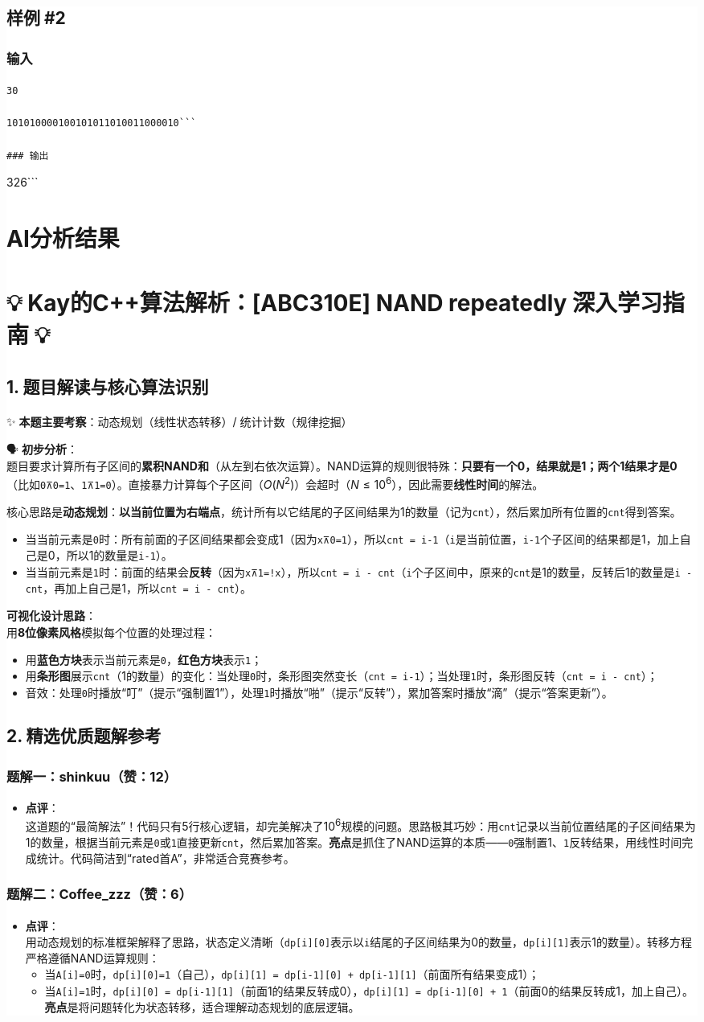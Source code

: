 ## 样例 #2

### 输入

```
30

101010000100101011010011000010```

### 输出

```
326```

# AI分析结果

# 💡 Kay的C++算法解析：[ABC310E] NAND repeatedly 深入学习指南 💡


## 1. 题目解读与核心算法识别

✨ **本题主要考察**：动态规划（线性状态转移）/ 统计计数（规律挖掘）


🗣️ **初步分析**：  
题目要求计算所有子区间的**累积NAND和**（从左到右依次运算）。NAND运算的规则很特殊：**只要有一个0，结果就是1；两个1结果才是0**（比如`0⊼0=1`、`1⊼1=0`）。直接暴力计算每个子区间（$O(N^2)$）会超时（$N\leq10^6$），因此需要**线性时间**的解法。  

核心思路是**动态规划**：**以当前位置为右端点**，统计所有以它结尾的子区间结果为1的数量（记为`cnt`），然后累加所有位置的`cnt`得到答案。  
- 当当前元素是`0`时：所有前面的子区间结果都会变成1（因为`x⊼0=1`），所以`cnt = i-1`（`i`是当前位置，`i-1`个子区间的结果都是1，加上自己是0，所以1的数量是`i-1`）。  
- 当当前元素是`1`时：前面的结果会**反转**（因为`x⊼1=!x`），所以`cnt = i - cnt`（`i`个子区间中，原来的`cnt`是1的数量，反转后1的数量是`i - cnt`，再加上自己是1，所以`cnt = i - cnt`）。  

**可视化设计思路**：  
用**8位像素风格**模拟每个位置的处理过程：  
- 用**蓝色方块**表示当前元素是`0`，**红色方块**表示`1`；  
- 用**条形图**展示`cnt`（1的数量）的变化：当处理`0`时，条形图突然变长（`cnt = i-1`）；当处理`1`时，条形图反转（`cnt = i - cnt`）；  
- 音效：处理`0`时播放“叮”（提示“强制置1”），处理`1`时播放“啪”（提示“反转”），累加答案时播放“滴”（提示“答案更新”）。  


## 2. 精选优质题解参考

### 题解一：shinkuu（赞：12）  
* **点评**：  
  这道题的“最简解法”！代码只有5行核心逻辑，却完美解决了$10^6$规模的问题。思路极其巧妙：用`cnt`记录以当前位置结尾的子区间结果为1的数量，根据当前元素是`0`或`1`直接更新`cnt`，然后累加答案。**亮点**是抓住了NAND运算的本质——`0`强制置1、`1`反转结果，用线性时间完成统计。代码简洁到“rated首A”，非常适合竞赛参考。


### 题解二：Coffee_zzz（赞：6）  
* **点评**：  
  用动态规划的标准框架解释了思路，状态定义清晰（`dp[i][0]`表示以`i`结尾的子区间结果为0的数量，`dp[i][1]`表示1的数量）。转移方程严格遵循NAND运算规则：  
  - 当`A[i]=0`时，`dp[i][0]=1`（自己），`dp[i][1] = dp[i-1][0] + dp[i-1][1]`（前面所有结果变成1）；  
  - 当`A[i]=1`时，`dp[i][0] = dp[i-1][1]`（前面1的结果反转成0），`dp[i][1] = dp[i-1][0] + 1`（前面0的结果反转成1，加上自己）。  
  **亮点**是将问题转化为状态转移，适合理解动态规划的底层逻辑。


[problemUrl]: https://atcoder.jp/contests/abc310/tasks/abc310_e